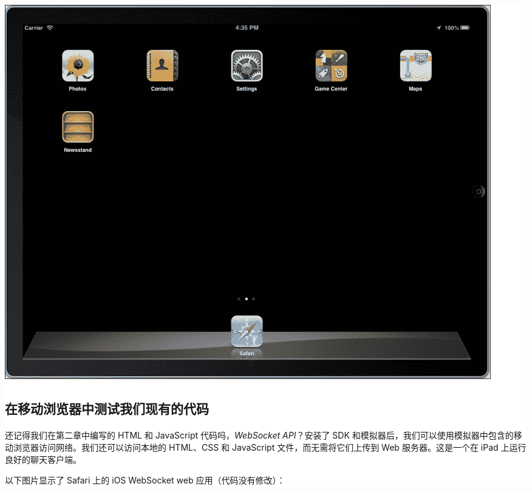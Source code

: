 ![安装 SDK](img/6962OS_07_02.jpg)

## 在移动浏览器中测试我们现有的代码

还记得我们在第二章中编写的 HTML 和 JavaScript 代码吗，*WebSocket API*？安装了 SDK 和模拟器后，我们可以使用模拟器中包含的移动浏览器访问网络。我们还可以访问本地的 HTML、CSS 和 JavaScript 文件，而无需将它们上传到 Web 服务器。这是一个在 iPad 上运行良好的聊天客户端。

以下图片显示了 Safari 上的 iOS WebSocket web 应用（代码没有修改）：
